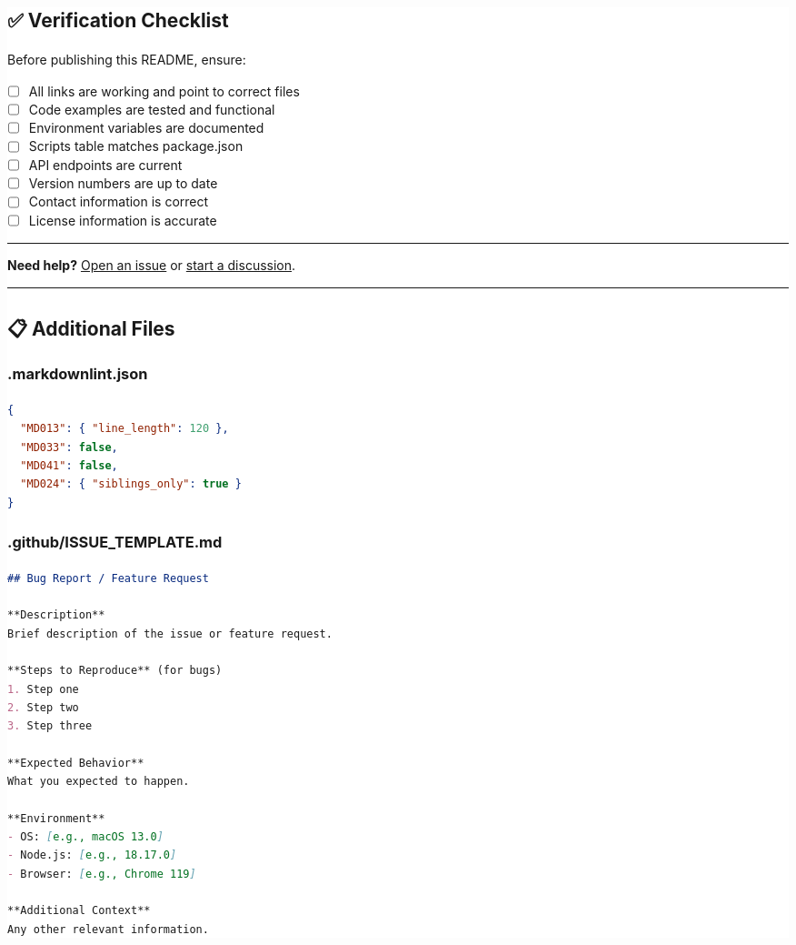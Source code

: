 
## ✅ Verification Checklist

Before publishing this README, ensure:

- [ ] All links are working and point to correct files
- [ ] Code examples are tested and functional
- [ ] Environment variables are documented
- [ ] Scripts table matches package.json
- [ ] API endpoints are current
- [ ] Version numbers are up to date
- [ ] Contact information is correct
- [ ] License information is accurate

---

**Need help?** [Open an issue](https://github.com/bondshield/web/issues) or [start a discussion](https://github.com/bondshield/web/discussions).

---

## 📋 Additional Files

### .markdownlint.json
```json
{
  "MD013": { "line_length": 120 },
  "MD033": false,
  "MD041": false,
  "MD024": { "siblings_only": true }
}
```

### .github/ISSUE_TEMPLATE.md
```markdown
## Bug Report / Feature Request

**Description**
Brief description of the issue or feature request.

**Steps to Reproduce** (for bugs)
1. Step one
2. Step two
3. Step three

**Expected Behavior**
What you expected to happen.

**Environment**
- OS: [e.g., macOS 13.0]
- Node.js: [e.g., 18.17.0]
- Browser: [e.g., Chrome 119]

**Additional Context**
Any other relevant information.
```
